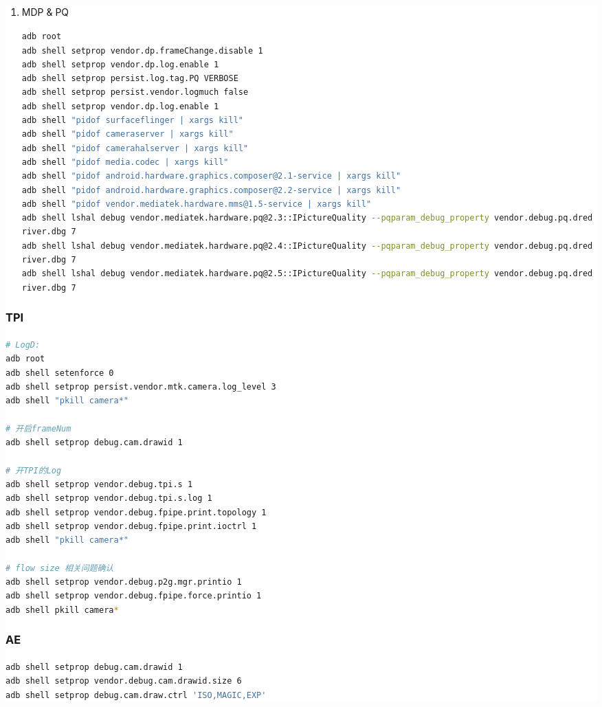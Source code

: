 1. MDP & PQ

    ```bash
    adb root
    adb shell setprop vendor.dp.frameChange.disable 1
    adb shell setprop vendor.dp.log.enable 1
    adb shell setprop persist.log.tag.PQ VERBOSE
    adb shell setprop persist.vendor.logmuch false
    adb shell setprop vendor.dp.log.enable 1
    adb shell "pidof surfaceflinger | xargs kill"
    adb shell "pidof cameraserver | xargs kill"
    adb shell "pidof camerahalserver | xargs kill"
    adb shell "pidof media.codec | xargs kill"
    adb shell "pidof android.hardware.graphics.composer@2.1-service | xargs kill"
    adb shell "pidof android.hardware.graphics.composer@2.2-service | xargs kill"
    adb shell "pidof vendor.mediatek.hardware.mms@1.5-service | xargs kill"
    adb shell lshal debug vendor.mediatek.hardware.pq@2.3::IPictureQuality --pqparam_debug_property vendor.debug.pq.dredriver.dbg 7
    adb shell lshal debug vendor.mediatek.hardware.pq@2.4::IPictureQuality --pqparam_debug_property vendor.debug.pq.dredriver.dbg 7
    adb shell lshal debug vendor.mediatek.hardware.pq@2.5::IPictureQuality --pqparam_debug_property vendor.debug.pq.dredriver.dbg 7
    ```

### TPI

```bash
# LogD:
adb root
adb shell setenforce 0
adb shell setprop persist.vendor.mtk.camera.log_level 3
adb shell "pkill camera*"

# 开启frameNum
adb shell setprop debug.cam.drawid 1

# 开TPI的Log
adb shell setprop vendor.debug.tpi.s 1
adb shell setprop vendor.debug.tpi.s.log 1
adb shell setprop vendor.debug.fpipe.print.topology 1
adb shell setprop vendor.debug.fpipe.print.ioctrl 1
adb shell "pkill camera*"

# flow size 相关问题确认
adb shell setprop vendor.debug.p2g.mgr.printio 1
adb shell setprop vendor.debug.fpipe.force.printio 1
adb shell pkill camera*
```

### AE

```bash
adb shell setprop debug.cam.drawid 1
adb shell setprop vendor.debug.cam.drawid.size 6
adb shell setprop debug.cam.draw.ctrl 'ISO,MAGIC,EXP'
```
